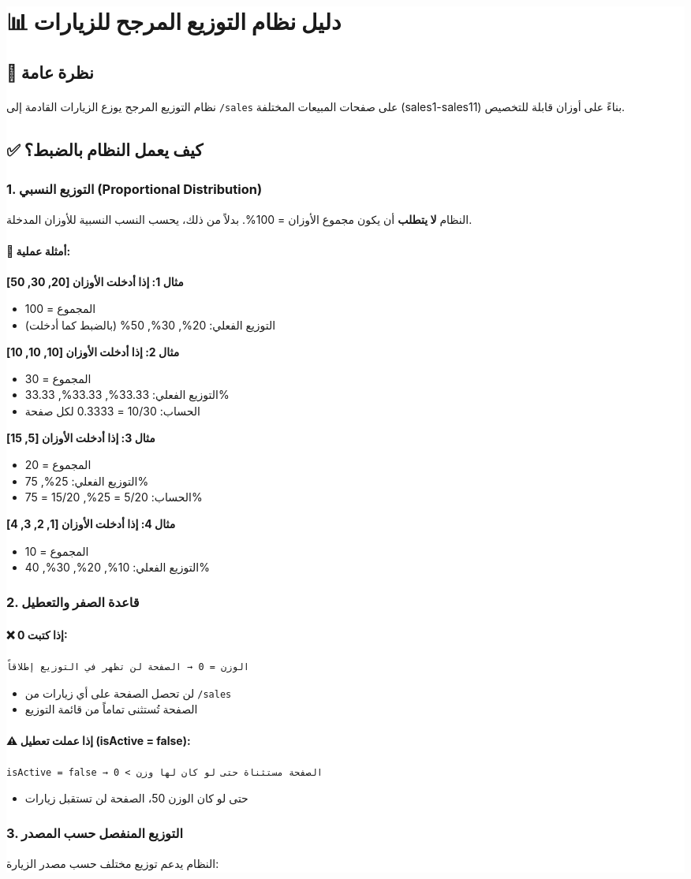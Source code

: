 # 📊 دليل نظام التوزيع المرجح للزيارات

## 🎯 نظرة عامة

نظام التوزيع المرجح يوزع الزيارات القادمة إلى `/sales` على صفحات المبيعات المختلفة (sales1-sales11) بناءً على أوزان قابلة للتخصيص.

## ✅ كيف يعمل النظام بالضبط؟

### 1. التوزيع النسبي (Proportional Distribution)

النظام **لا يتطلب** أن يكون مجموع الأوزان = 100%. بدلاً من ذلك، يحسب النسب النسبية للأوزان المدخلة.

#### 🔢 أمثلة عملية:

**مثال 1: إذا أدخلت الأوزان [20, 30, 50]**
- المجموع = 100
- التوزيع الفعلي: 20%, 30%, 50% (بالضبط كما أدخلت)

**مثال 2: إذا أدخلت الأوزان [10, 10, 10]**
- المجموع = 30
- التوزيع الفعلي: 33.33%, 33.33%, 33.33%
- الحساب: 10/30 = 0.3333 لكل صفحة

**مثال 3: إذا أدخلت الأوزان [5, 15]**
- المجموع = 20
- التوزيع الفعلي: 25%, 75%
- الحساب: 5/20 = 25%, 15/20 = 75%

**مثال 4: إذا أدخلت الأوزان [1, 2, 3, 4]**
- المجموع = 10
- التوزيع الفعلي: 10%, 20%, 30%, 40%

### 2. قاعدة الصفر والتعطيل

#### ❌ إذا كتبت 0:
```
الوزن = 0 → الصفحة لن تظهر في التوزيع إطلاقاً
```
- لن تحصل الصفحة على أي زيارات من `/sales`
- الصفحة تُستثنى تماماً من قائمة التوزيع

#### ⚠️ إذا عملت تعطيل (isActive = false):
```
isActive = false → الصفحة مستثناة حتى لو كان لها وزن > 0
```
- حتى لو كان الوزن 50، الصفحة لن تستقبل زيارات

### 3. التوزيع المنفصل حسب المصدر

النظام يدعم توزيع مختلف حسب مصدر الزيارة:
